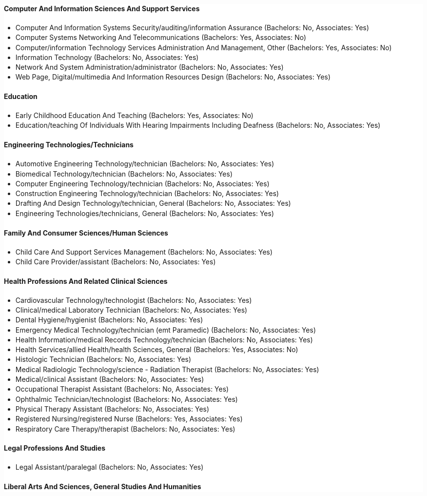 #### Computer And Information Sciences And Support Services

- Computer And Information Systems Security/auditing/information Assurance (Bachelors: No, Associates: Yes)
- Computer Systems Networking And Telecommunications (Bachelors: Yes, Associates: No)
- Computer/information Technology Services Administration And Management, Other (Bachelors: Yes, Associates: No)
- Information Technology (Bachelors: No, Associates: Yes)
- Network And System Administration/administrator (Bachelors: No, Associates: Yes)
- Web Page, Digital/multimedia And Information Resources Design (Bachelors: No, Associates: Yes)

#### Education

- Early Childhood Education And Teaching (Bachelors: Yes, Associates: No)
- Education/teaching Of Individuals With Hearing Impairments Including Deafness (Bachelors: No, Associates: Yes)

#### Engineering Technologies/Technicians

- Automotive Engineering Technology/technician (Bachelors: No, Associates: Yes)
- Biomedical Technology/technician (Bachelors: No, Associates: Yes)
- Computer Engineering Technology/technician (Bachelors: No, Associates: Yes)
- Construction Engineering Technology/technician (Bachelors: No, Associates: Yes)
- Drafting And Design Technology/technician, General (Bachelors: No, Associates: Yes)
- Engineering Technologies/technicians, General (Bachelors: No, Associates: Yes)

#### Family And Consumer Sciences/Human Sciences

- Child Care And Support Services Management (Bachelors: No, Associates: Yes)
- Child Care Provider/assistant (Bachelors: No, Associates: Yes)

#### Health Professions And Related Clinical Sciences

- Cardiovascular Technology/technologist (Bachelors: No, Associates: Yes)
- Clinical/medical Laboratory Technician (Bachelors: No, Associates: Yes)
- Dental Hygiene/hygienist (Bachelors: No, Associates: Yes)
- Emergency Medical Technology/technician (emt Paramedic) (Bachelors: No, Associates: Yes)
- Health Information/medical Records Technology/technician (Bachelors: No, Associates: Yes)
- Health Services/allied Health/health Sciences, General (Bachelors: Yes, Associates: No)
- Histologic Technician (Bachelors: No, Associates: Yes)
- Medical Radiologic Technology/science - Radiation Therapist (Bachelors: No, Associates: Yes)
- Medical/clinical Assistant (Bachelors: No, Associates: Yes)
- Occupational Therapist Assistant (Bachelors: No, Associates: Yes)
- Ophthalmic Technician/technologist (Bachelors: No, Associates: Yes)
- Physical Therapy Assistant (Bachelors: No, Associates: Yes)
- Registered Nursing/registered Nurse (Bachelors: Yes, Associates: Yes)
- Respiratory Care Therapy/therapist (Bachelors: No, Associates: Yes)

#### Legal Professions And Studies

- Legal Assistant/paralegal (Bachelors: No, Associates: Yes)

#### Liberal Arts And Sciences, General Studies And Humanities
